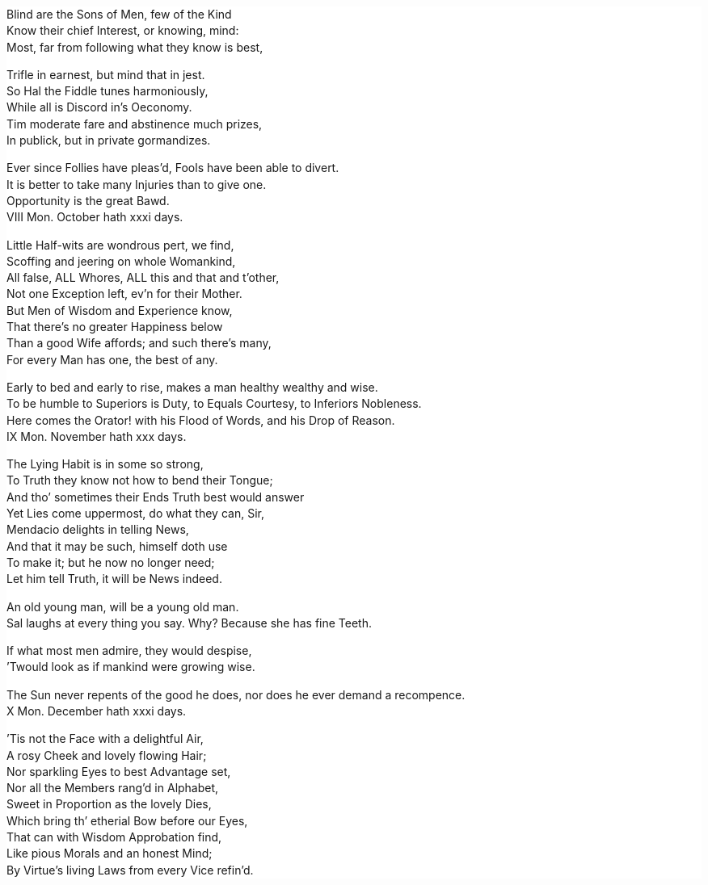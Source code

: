 Blind are the Sons of Men, few of the Kind  
Know their chief Interest, or knowing, mind:  
Most, far from following what they know is best,  
  
Trifle in earnest, but mind that in jest.  
So Hal the Fiddle tunes harmoniously,  
While all is Discord in’s Oeconomy.  
Tim moderate fare and abstinence much prizes,  
In publick, but in private gormandizes.  
  
Ever since Follies have pleas’d, Fools have been able to divert.  
It is better to take many Injuries than to give one.  
Opportunity is the great Bawd.  
VIII Mon. October hath xxxi days.  
  
Little Half-wits are wondrous pert, we find,  
Scoffing and jeering on whole Womankind,  
All false, ALL Whores, ALL this and that and t’other,  
Not one Exception left, ev’n for their Mother.  
But Men of Wisdom and Experience know,  
That there’s no greater Happiness below  
Than a good Wife affords; and such there’s many,  
For every Man has one, the best of any.  
  
Early to bed and early to rise, makes a man healthy wealthy and wise.  
To be humble to Superiors is Duty, to Equals Courtesy, to Inferiors Nobleness.  
Here comes the Orator! with his Flood of Words, and his Drop of Reason.  
IX Mon. November hath xxx days.  
  
The Lying Habit is in some so strong,  
To Truth they know not how to bend their Tongue;  
And tho’ sometimes their Ends Truth best would answer  
Yet Lies come uppermost, do what they can, Sir,  
Mendacio delights in telling News,  
And that it may be such, himself doth use  
To make it; but he now no longer need;  
Let him tell Truth, it will be News indeed.  
  
  
An old young man, will be a young old man.  
Sal laughs at every thing you say. Why? Because she has fine Teeth.  
  
If what most men admire, they would despise,  
’Twould look as if mankind were growing wise.  
  
The Sun never repents of the good he does, nor does he ever demand a recompence.  
X Mon. December hath xxxi days.  
  
’Tis not the Face with a delightful Air,  
A rosy Cheek and lovely flowing Hair;  
Nor sparkling Eyes to best Advantage set,  
Nor all the Members rang’d in Alphabet,  
Sweet in Proportion as the lovely Dies,  
Which bring th’ etherial Bow before our Eyes,  
That can with Wisdom Approbation find,  
Like pious Morals and an honest Mind;  
By Virtue’s living Laws from every Vice refin’d.  
  